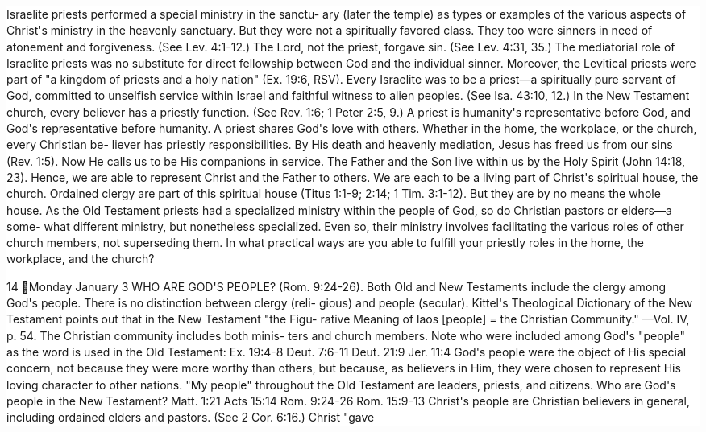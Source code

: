    Israelite priests performed a special ministry in the sanctu-
ary (later the temple) as types or examples of the various
aspects of Christ's ministry in the heavenly sanctuary. But they
were not a spiritually favored class. They too were sinners in
need of atonement and forgiveness. (See Lev. 4:1-12.) The Lord,
not the priest, forgave sin. (See Lev. 4:31, 35.) The mediatorial
role of Israelite priests was no substitute for direct fellowship
between God and the individual sinner.
   Moreover, the Levitical priests were part of "a kingdom of
priests and a holy nation" (Ex. 19:6, RSV). Every Israelite was
to be a priest—a spiritually pure servant of God, committed to
unselfish service within Israel and faithful witness to alien
peoples. (See Isa. 43:10, 12.)
   In the New Testament church, every believer has a priestly
function. (See Rev. 1:6; 1 Peter 2:5, 9.) A priest is humanity's
representative before God, and God's representative before
humanity. A priest shares God's love with others. Whether in
the home, the workplace, or the church, every Christian be-
liever has priestly responsibilities. By His death and heavenly
mediation, Jesus has freed us from our sins (Rev. 1:5). Now He
calls us to be His companions in service. The Father and the
Son live within us by the Holy Spirit (John 14:18, 23). Hence,
we are able to represent Christ and the Father to others. We
are each to be a living part of Christ's spiritual house, the
church.
   Ordained clergy are part of this spiritual house (Titus 1:1-9;
2:14; 1 Tim. 3:1-12). But they are by no means the whole house.
As the Old Testament priests had a specialized ministry within
the people of God, so do Christian pastors or elders—a some-
what different ministry, but nonetheless specialized. Even so,
their ministry involves facilitating the various roles of other
church members, not superseding them.
   In what practical ways are you able to fulfill your priestly
roles in the home, the workplace, and the church?



14
Monday                                            January 3
WHO ARE GOD'S PEOPLE? (Rom. 9:24-26).
   Both Old and New Testaments include the clergy among
God's people. There is no distinction between clergy (reli-
gious) and people (secular). Kittel's Theological Dictionary of the
New Testament points out that in the New Testament "the Figu-
rative Meaning of laos [people] = the Christian Community."
—Vol. IV, p. 54. The Christian community includes both minis-
ters and church members.
  Note who were included among God's "people" as the
word is used in the Old Testament:
   Ex. 19:4-8
   Deut. 7:6-11
   Deut. 21:9
   Jer. 11:4
  God's people were the object of His special concern, not
because they were more worthy than others, but because, as
believers in Him, they were chosen to represent His loving
character to other nations. "My people" throughout the Old
Testament are leaders, priests, and citizens.
   Who are God's people in the New Testament?
   Matt. 1:21
   Acts 15:14
   Rom. 9:24-26
   Rom. 15:9-13
  Christ's people are Christian believers in general, including
ordained elders and pastors. (See 2 Cor. 6:16.) Christ "gave